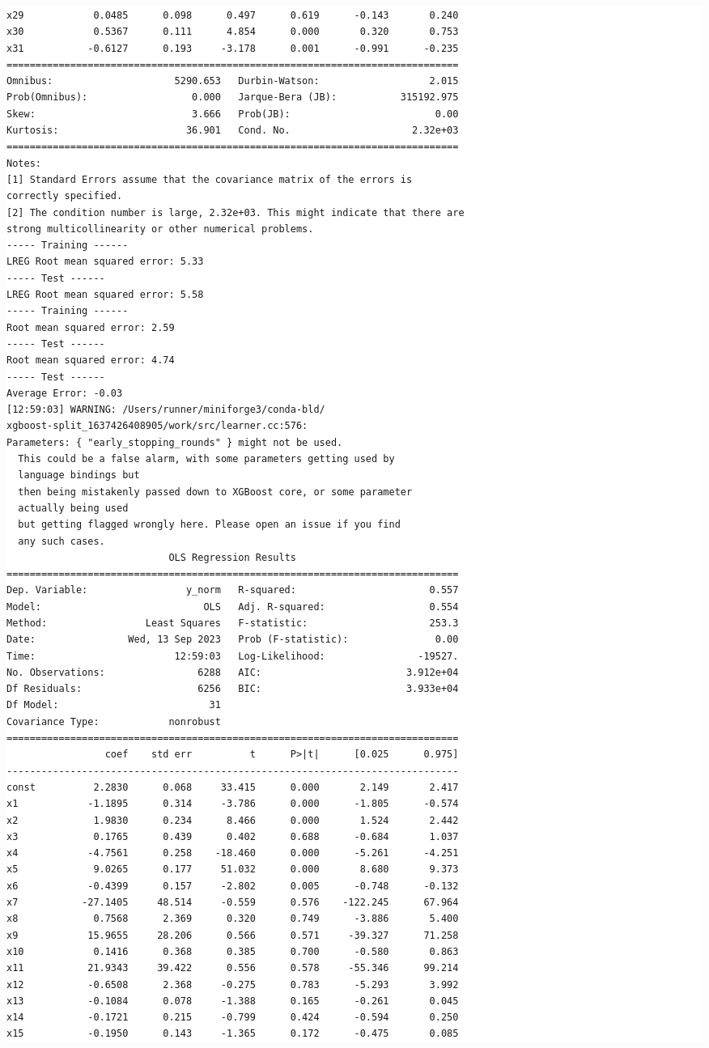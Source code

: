     x29            0.0485      0.098      0.497      0.619      -0.143       0.240
    x30            0.5367      0.111      4.854      0.000       0.320       0.753
    x31           -0.6127      0.193     -3.178      0.001      -0.991      -0.235
    ==============================================================================
    Omnibus:                     5290.653   Durbin-Watson:                   2.015
    Prob(Omnibus):                  0.000   Jarque-Bera (JB):           315192.975
    Skew:                           3.666   Prob(JB):                         0.00
    Kurtosis:                      36.901   Cond. No.                     2.32e+03
    ==============================================================================
    Notes:
    [1] Standard Errors assume that the covariance matrix of the errors is
    correctly specified.
    [2] The condition number is large, 2.32e+03. This might indicate that there are
    strong multicollinearity or other numerical problems.
    ----- Training ------
    LREG Root mean squared error: 5.33
    ----- Test ------
    LREG Root mean squared error: 5.58
    ----- Training ------
    Root mean squared error: 2.59
    ----- Test ------
    Root mean squared error: 4.74
    ----- Test ------
    Average Error: -0.03
    [12:59:03] WARNING: /Users/runner/miniforge3/conda-bld/
    xgboost-split_1637426408905/work/src/learner.cc:576:
    Parameters: { "early_stopping_rounds" } might not be used.
      This could be a false alarm, with some parameters getting used by
      language bindings but
      then being mistakenly passed down to XGBoost core, or some parameter
      actually being used
      but getting flagged wrongly here. Please open an issue if you find
      any such cases.
                                OLS Regression Results
    ==============================================================================
    Dep. Variable:                 y_norm   R-squared:                       0.557
    Model:                            OLS   Adj. R-squared:                  0.554
    Method:                 Least Squares   F-statistic:                     253.3
    Date:                Wed, 13 Sep 2023   Prob (F-statistic):               0.00
    Time:                        12:59:03   Log-Likelihood:                -19527.
    No. Observations:                6288   AIC:                         3.912e+04
    Df Residuals:                    6256   BIC:                         3.933e+04
    Df Model:                          31
    Covariance Type:            nonrobust
    ==============================================================================
                     coef    std err          t      P>|t|      [0.025      0.975]
    ------------------------------------------------------------------------------
    const          2.2830      0.068     33.415      0.000       2.149       2.417
    x1            -1.1895      0.314     -3.786      0.000      -1.805      -0.574
    x2             1.9830      0.234      8.466      0.000       1.524       2.442
    x3             0.1765      0.439      0.402      0.688      -0.684       1.037
    x4            -4.7561      0.258    -18.460      0.000      -5.261      -4.251
    x5             9.0265      0.177     51.032      0.000       8.680       9.373
    x6            -0.4399      0.157     -2.802      0.005      -0.748      -0.132
    x7           -27.1405     48.514     -0.559      0.576    -122.245      67.964
    x8             0.7568      2.369      0.320      0.749      -3.886       5.400
    x9            15.9655     28.206      0.566      0.571     -39.327      71.258
    x10            0.1416      0.368      0.385      0.700      -0.580       0.863
    x11           21.9343     39.422      0.556      0.578     -55.346      99.214
    x12           -0.6508      2.368     -0.275      0.783      -5.293       3.992
    x13           -0.1084      0.078     -1.388      0.165      -0.261       0.045
    x14           -0.1721      0.215     -0.799      0.424      -0.594       0.250
    x15           -0.1950      0.143     -1.365      0.172      -0.475       0.085